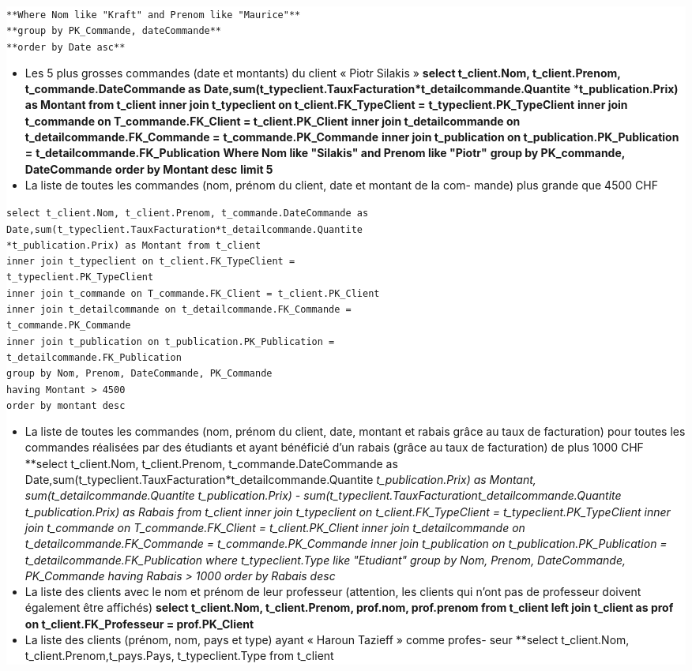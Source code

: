     **Where Nom like "Kraft" and Prenom like "Maurice"**
    **group by PK_Commande, dateCommande**
    **order by Date asc**
- Les 5 plus grosses commandes (date et montants) du client « Piotr Silakis »
    **select t_client.Nom, t_client.Prenom, t_commande.DateCommande as**
    **Date,sum(t_typeclient.TauxFacturation*t_detailcommande.Quantite**
    ***t_publication.Prix) as Montant from t_client**
    **inner join t_typeclient on t_client.FK_TypeClient =**
    **t_typeclient.PK_TypeClient**
    **inner join t_commande on T_commande.FK_Client = t_client.PK_Client**
    **inner join t_detailcommande on t_detailcommande.FK_Commande =**
    **t_commande.PK_Commande**
    **inner join t_publication on t_publication.PK_Publication =**
    **t_detailcommande.FK_Publication**
    **Where Nom like "Silakis" and Prenom like "Piotr"**
    **group by PK_commande, DateCommande**
    **order by Montant desc**
    **limit 5**
- La liste de toutes les commandes (nom, prénom du client, date et montant de la com-
    mande) plus grande que 4500 CHF


```
select t_client.Nom, t_client.Prenom, t_commande.DateCommande as
Date,sum(t_typeclient.TauxFacturation*t_detailcommande.Quantite
*t_publication.Prix) as Montant from t_client
inner join t_typeclient on t_client.FK_TypeClient =
t_typeclient.PK_TypeClient
inner join t_commande on T_commande.FK_Client = t_client.PK_Client
inner join t_detailcommande on t_detailcommande.FK_Commande =
t_commande.PK_Commande
inner join t_publication on t_publication.PK_Publication =
t_detailcommande.FK_Publication
group by Nom, Prenom, DateCommande, PK_Commande
having Montant > 4500
order by montant desc
```
- La liste de toutes les commandes (nom, prénom du client, date, montant et rabais grâce
    au taux de facturation) pour toutes les commandes réalisées par des étudiants et ayant
    bénéficié d’un rabais (grâce au taux de facturation) de plus 1000 CHF
**select t_client.Nom, t_client.Prenom, t_commande.DateCommande as
Date,sum(t_typeclient.TauxFacturation*t_detailcommande.Quantite
*t_publication.Prix) as Montant, sum(t_detailcommande.Quantite
*t_publication.Prix) -
sum(t_typeclient.TauxFacturation*t_detailcommande.Quantite
*t_publication.Prix) as Rabais from t_client
inner join t_typeclient on t_client.FK_TypeClient =
t_typeclient.PK_TypeClient
inner join t_commande on T_commande.FK_Client = t_client.PK_Client
inner join t_detailcommande on t_detailcommande.FK_Commande =
t_commande.PK_Commande
inner join t_publication on t_publication.PK_Publication =
t_detailcommande.FK_Publication
where t_typeclient.Type like "Etudiant"
group by Nom, Prenom, DateCommande, PK_Commande
having Rabais > 1000
order by Rabais desc**
- La liste des clients avec le nom et prénom de leur professeur (attention, les clients qui
    n’ont pas de professeur doivent également être affichés)
**select t_client.Nom, t_client.Prenom, prof.nom, prof.prenom from t_client
left join t_client as prof on t_client.FK_Professeur = prof.PK_Client**
- La liste des clients (prénom, nom, pays et type) ayant « Haroun Tazieff » comme profes-
    seur
**select t_client.Nom, t_client.Prenom,t_pays.Pays, t_typeclient.Type from
t_client